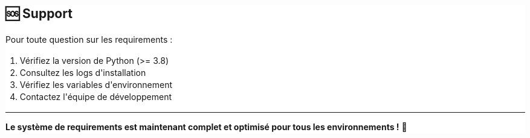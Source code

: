 ## 🆘 Support

Pour toute question sur les requirements :
1. Vérifiez la version de Python (>= 3.8)
2. Consultez les logs d'installation
3. Vérifiez les variables d'environnement
4. Contactez l'équipe de développement

---

**Le système de requirements est maintenant complet et optimisé pour tous les environnements !** 🎉






